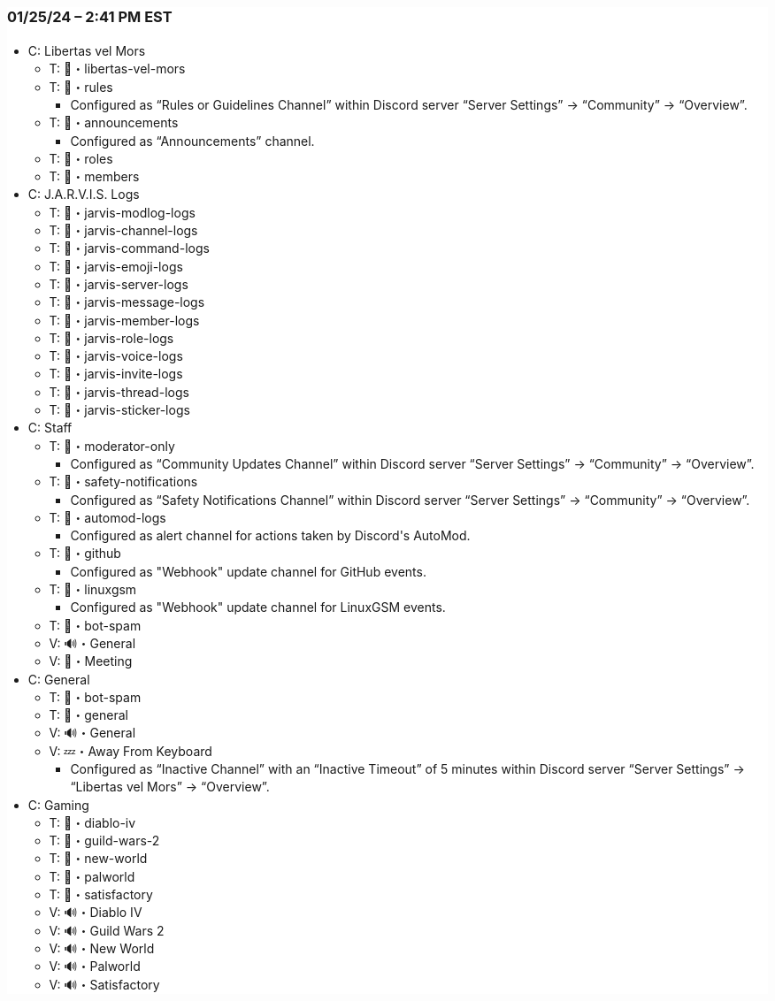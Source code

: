### 01/25/24 – 2:41 PM EST
* C: Libertas vel Mors
    * T: 📌・libertas-vel-mors
    * T: 🚨・rules
        * Configured as “Rules or Guidelines Channel” within Discord server “Server Settings” → “Community” → “Overview”.
    * T: 📢・announcements
        * Configured as “Announcements” channel.
    * T: 🪪・roles
    * T: 🏡・members
* C: J.A.R.V.I.S. Logs
    * T: 📖・jarvis-modlog-logs
    * T: 📖・jarvis-channel-logs
    * T: 📖・jarvis-command-logs
    * T: 📖・jarvis-emoji-logs
    * T: 📖・jarvis-server-logs
    * T: 📖・jarvis-message-logs
    * T: 📖・jarvis-member-logs
    * T: 📖・jarvis-role-logs
    * T: 📖・jarvis-voice-logs
    * T: 📖・jarvis-invite-logs
    * T: 📖・jarvis-thread-logs
    * T: 📖・jarvis-sticker-logs
* C: Staff
    * T: 🛟・moderator-only
        * Configured as “Community Updates Channel” within Discord server “Server Settings” → “Community” → “Overview”.
    * T: 🔔・safety-notifications
        * Configured as “Safety Notifications Channel” within Discord server “Server Settings” → “Community” → “Overview”.
    * T: 📖・automod-logs
        * Configured as alert channel for actions taken by Discord's AutoMod.
    * T: 🚧・github
        * Configured as "Webhook" update channel for GitHub events.
    * T: 🚧・linuxgsm
        * Configured as "Webhook" update channel for LinuxGSM events.
    * T: 🤖・bot-spam
    * V: 🔊・General
    * V: 🤝・Meeting
* C: General
    * T: 🤖・bot-spam
    * T: 💬・general
    * V: 🔊・General
    * V: 💤・Away From Keyboard
        * Configured as “Inactive Channel” with an “Inactive Timeout” of 5 minutes within Discord server “Server Settings” → “Libertas vel Mors” → “Overview”.
* C: Gaming
    * T: 💬・diablo-iv
    * T: 💬・guild-wars-2
    * T: 💬・new-world
    * T: 💬・palworld
    * T: 💬・satisfactory
    * V: 🔊・Diablo IV
    * V: 🔊・Guild Wars 2
    * V: 🔊・New World
    * V: 🔊・Palworld
    * V: 🔊・Satisfactory
